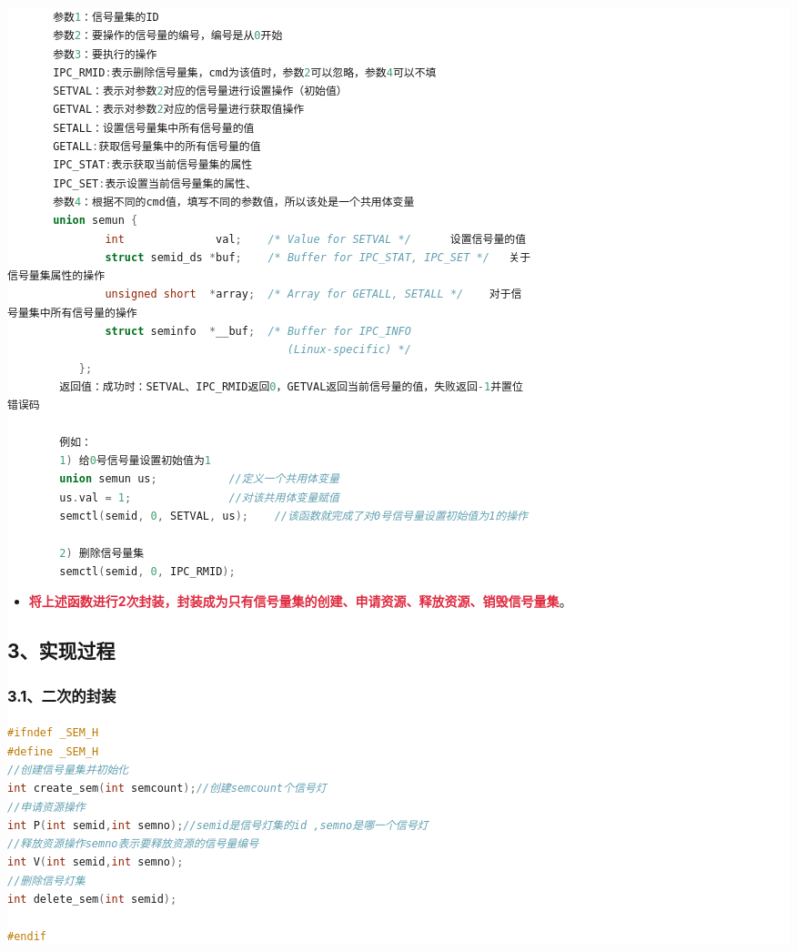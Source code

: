 ```cpp
       参数1：信号量集的ID
       参数2：要操作的信号量的编号，编号是从0开始
       参数3：要执行的操作
       IPC_RMID:表示删除信号量集，cmd为该值时，参数2可以忽略，参数4可以不填
       SETVAL：表示对参数2对应的信号量进行设置操作（初始值）
       GETVAL：表示对参数2对应的信号量进行获取值操作
       SETALL：设置信号量集中所有信号量的值
       GETALL:获取信号量集中的所有信号量的值
       IPC_STAT:表示获取当前信号量集的属性
       IPC_SET:表示设置当前信号量集的属性、
       参数4：根据不同的cmd值，填写不同的参数值，所以该处是一个共用体变量
       union semun {
               int              val;    /* Value for SETVAL */      设置信号量的值
               struct semid_ds *buf;    /* Buffer for IPC_STAT, IPC_SET */   关于
信号量集属性的操作
               unsigned short  *array;  /* Array for GETALL, SETALL */    对于信
号量集中所有信号量的操作
               struct seminfo  *__buf;  /* Buffer for IPC_INFO
                                           (Linux-specific) */
           };
        返回值：成功时：SETVAL、IPC_RMID返回0，GETVAL返回当前信号量的值，失败返回-1并置位
错误码
        
        例如：
        1) 给0号信号量设置初始值为1
        union semun us;           //定义一个共用体变量
        us.val = 1;               //对该共用体变量赋值
        semctl(semid, 0, SETVAL, us);    //该函数就完成了对0号信号量设置初始值为1的操作
        
        2) 删除信号量集
        semctl(semid, 0, IPC_RMID);

```

+ **<font style="color:#DF2A3F;">将上述函数进行2次封装，封装成为只有信号量集的创建、申请资源、释放资源、销毁信号量集</font>**。



## 3、实现过程
### 3.1、二次的封装
```cpp
#ifndef _SEM_H
#define _SEM_H
//创建信号量集并初始化
int create_sem(int semcount);//创建semcount个信号灯
//申请资源操作
int P(int semid,int semno);//semid是信号灯集的id ,semno是哪一个信号灯
//释放资源操作semno表示要释放资源的信号量编号
int V(int semid,int semno);
//删除信号灯集
int delete_sem(int semid);

#endif 
```

